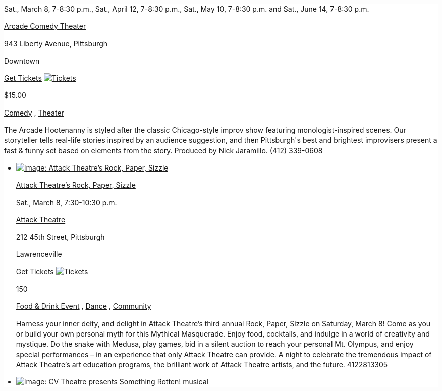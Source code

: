   Sat., March 8, 7-8:30 p.m., Sat., April 12, 7-8:30 p.m., Sat., May 10, 7-8:30 p.m. and Sat., June 14, 7-8:30 p.m.

  [Arcade Comedy Theater](https://www.pghcitypaper.com/pittsburgh/arcade-comedy-theater/Location?oid=1623712)

  943 Liberty Avenue, Pittsburgh

  Downtown

  [Get Tickets](https://cli.re/92166-the-hootenanny)
  [![Tickets](/foundation/images/icons/ticket-regular-blue.svg)](https://cli.re/92166-the-hootenanny)

  $15.00

  [Comedy](https://www.pghcitypaper.com/pittsburgh/EventSearch?eventCategory=1354754)
  ,
  [Theater](https://www.pghcitypaper.com/pittsburgh/EventSearch?eventCategory=1354753)

  The Arcade Hootenanny is styled after the classic Chicago-style improv show featuring monologist-inspired scenes. Our storyteller tells real-life stories inspired by an audience suggestion, and then Pittsburgh's best and brightest improvisers present a fast & funny set based on elements from the story. Produced by Nick Jaramillo.
  (412) 339-0608
* [![Image: Attack Theatre’s Rock, Paper, Sizzle](https://media1.pghcitypaper.com/pittsburgh/imager/attack-theatres-rock-paper-sizzle/u/auto-s/27426690/rps_header.png?cb=1738245536)](https://www.pghcitypaper.com/pittsburgh/attack-theatres-rock-paper-sizzle/Event?oid=27426691)

  [Attack Theatre’s Rock, Paper, Sizzle](https://www.pghcitypaper.com/pittsburgh/attack-theatres-rock-paper-sizzle/Event?oid=27426691)

  Sat., March 8, 7:30-10:30 p.m.

  [Attack Theatre](https://www.pghcitypaper.com/pittsburgh/attack-theatre/Location?oid=20460099)

  212 45th Street, Pittsburgh

  Lawrenceville

  [Get Tickets](https://www.attacktheatre.com/rock-paper-sizzle-2025)
  [![Tickets](/foundation/images/icons/ticket-regular-blue.svg)](https://www.attacktheatre.com/rock-paper-sizzle-2025)

  150

  [Food & Drink Event](https://www.pghcitypaper.com/pittsburgh/EventSearch?eventCategory=8976382)
  ,
  [Dance](https://www.pghcitypaper.com/pittsburgh/EventSearch?eventCategory=1354759)
  ,
  [Community](https://www.pghcitypaper.com/pittsburgh/EventSearch?eventCategory=13062393)

  Harness your inner deity, and delight in Attack Theatre’s third annual Rock, Paper, Sizzle on Saturday, March 8! Come as you or build your own personal myth for this Mythical Masquerade.
  Enjoy food, cocktails, and indulge in a world of creativity and mystique. Do the snake with Medusa, play games, bid in a silent auction to reach your personal Mt. Olympus, and enjoy special performances – in an experience that only Attack Theatre can provide.
  A night to celebrate the tremendous impact of Attack Theatre’s art education programs, the brilliant work of Attack Theatre artists, and the future.
  4122813305
* [![Image: CV Theatre presents Something Rotten! musical](https://media2.pghcitypaper.com/pittsburgh/imager/cv-theatre-presents-something-rotten-musical/u/auto-s/27572420/sr_covers__facebook__rv_21125__7_.png?cb=1740594261)](https://www.pghcitypaper.com/pittsburgh/cv-theatre-presents-something-rotten-musical/Event?oid=27572421)
